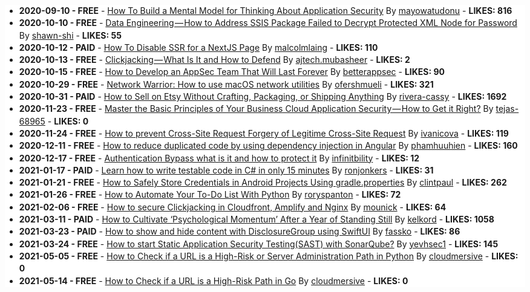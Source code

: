 - **2020-09-10 - FREE** - [How To Build a Mental Model for Thinking About Application Security](https://mayowatudonu.medium.com/how-to-build-a-mental-model-for-thinking-about-application-security-248b458bb48b)  By  [mayowatudonu](https://medium.com/@mayowatudonu) - **LIKES: 816**
- **2020-10-10 - FREE** - [Data Engineering — How to Address SSIS Package Failed to Decrypt Protected XML Node for Password](https://medium.com/swlh/data-engineering-how-to-address-ssis-package-failed-to-decrypt-protected-xml-node-for-password-264c9908f6e)  By  [shawn-shi](https://medium.com/@shawn-shi) - **LIKES: 55**
- **2020-10-12 - PAID** - [How To Disable SSR for a NextJS Page](https://frontend-digest.com/how-to-disable-ssr-for-a-nextjs-page-d6b19aa350e3)  By  [malcolmlaing](https://medium.com/@malcolmlaing) - **LIKES: 110**
- **2020-10-13 - FREE** - [Clickjacking — What Is It and How to Defend](https://medium.com/@ajtech.mubasheer/clickjacking-what-is-it-and-how-to-defend-bbd443492bc3)  By  [ajtech.mubasheer](https://medium.com/@ajtech.mubasheer) - **LIKES: 2**
- **2020-10-15 - FREE** - [How to Develop an AppSec Team That Will Last Forever](https://betterappsec.com/how-to-develop-an-appsec-team-that-will-last-forever-3fc5e96b14fc)  By  [betterappsec](https://medium.com/@betterappsec) - **LIKES: 90**
- **2020-10-29 - FREE** - [Network Warrior: How to use macOS network utilities](https://medium.com/macoclock/network-warrior-how-to-use-macos-network-utilities-63c88f490ba0)  By  [ofershmueli](https://medium.com/@ofershmueli) - **LIKES: 321**
- **2020-10-31 - PAID** - [How to Sell on Etsy Without Crafting, Packaging, or Shipping Anything](https://medium.com/swlh/how-to-sell-on-etsy-without-crafting-packaging-or-shipping-anything-caa7dd91d226)  By  [rivera-cassy](https://medium.com/@rivera-cassy) - **LIKES: 1692**
- **2020-11-23 - FREE** - [Master the Basic Principles of Your Business Cloud Application Security — How to Get it Right?](https://tejas-68965.medium.com/master-the-basic-principles-of-your-business-cloud-application-security-how-to-get-it-right-76ab38c0bfff)  By  [tejas-68965](https://medium.com/@tejas-68965) - **LIKES: 0**
- **2020-11-24 - FREE** - [How to prevent Cross-Site Request Forgery of Legitime Cross-Site Request](https://itnext.io/how-to-prevent-cross-site-request-forgery-of-legitime-cross-site-request-5b59a6a56808)  By  [ivanicova](https://medium.com/@ivanicova) - **LIKES: 119**
- **2020-12-11 - FREE** - [How to reduce duplicated code by using dependency injection in Angular](https://phamhuuhien.medium.com/how-to-reduce-duplicated-code-by-using-dependency-injection-in-angular-3e3d69949416)  By  [phamhuuhien](https://medium.com/@phamhuuhien) - **LIKES: 160**
- **2020-12-17 - FREE** - [Authentication Bypass what is it and how to protect it](https://medium.com/infinitbility/authentication-bypass-what-is-it-and-how-to-protect-it-736b8040eb80)  By  [infinitbility](https://medium.com/@infinitbility) - **LIKES: 12**
- **2021-01-17 - PAID** - [Learn how to write testable code in C# in only 15 minutes](https://ronjonkers.medium.com/learn-how-to-write-testable-code-in-c-in-only-15-minutes-48c1bfffc81e)  By  [ronjonkers](https://medium.com/@ronjonkers) - **LIKES: 31**
- **2021-01-21 - FREE** - [How to Safely Store Credentials in Android Projects Using gradle.properties](https://medium.com/swlh/how-to-safely-store-credentials-in-android-projects-using-gradle-properties-8cf500561095)  By  [clintpaul](https://medium.com/@clintpaul) - **LIKES: 262**
- **2021-01-26 - FREE** - [How to Automate Your To-Do List With Python](https://levelup.gitconnected.com/how-to-automate-your-to-do-list-with-python-2da26b0ffc8f)  By  [roryspanton](https://medium.com/@roryspanton) - **LIKES: 72**
- **2021-02-06 - FREE** - [How to secure Clickjacking in Cloudfront, Amplify and Nginx](https://mounick.medium.com/how-to-secure-clickjacking-in-cloudfront-amplify-and-nginx-6466dc9ea361)  By  [mounick](https://medium.com/@mounick) - **LIKES: 64**
- **2021-03-11 - PAID** - [How to Cultivate ‘Psychological Momentum’ After a Year of Standing Still](https://forge.medium.com/how-to-cultivate-psychological-momentum-after-a-year-of-standing-still-339a525db144)  By  [kelkord](https://medium.com/@kelkord) - **LIKES: 1058**
- **2021-03-23 - PAID** - [How to show and hide content with DisclosureGroup using SwiftUI](https://levelup.gitconnected.com/how-to-show-and-hide-content-with-disclosuregroup-using-swiftui-dae78e319afc)  By  [fassko](https://medium.com/@fassko) - **LIKES: 86**
- **2021-03-24 - FREE** - [How to start Static Application Security Testing(SAST) with SonarQube?](https://yevhsec1.medium.com/how-to-start-static-application-security-testing-sast-with-sonarqube-151a9a1a5052)  By  [yevhsec1](https://medium.com/@yevhsec1) - **LIKES: 145**
- **2021-05-05 - FREE** - [How to Check if a URL is a High-Risk or Server Administration Path in Python](https://cloudmersive.medium.com/how-to-check-if-a-url-is-a-high-risk-or-server-administration-path-in-python-7915d8a5b7a9)  By  [cloudmersive](https://medium.com/@cloudmersive) - **LIKES: 0**
- **2021-05-14 - FREE** - [How to Check if a URL is a High-Risk Path in Go](https://cloudmersive.medium.com/how-to-check-if-a-url-is-a-high-risk-path-in-go-9d7deb5092db)  By  [cloudmersive](https://medium.com/@cloudmersive) - **LIKES: 0**